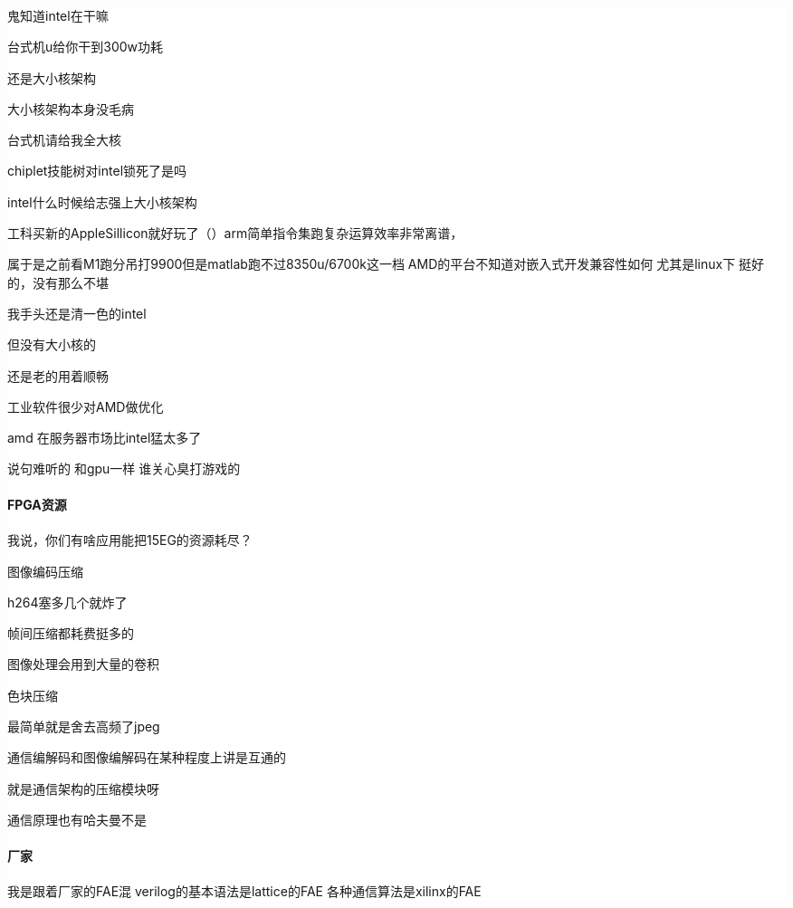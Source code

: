 鬼知道intel在干嘛

台式机u给你干到300w功耗

还是大小核架构

大小核架构本身没毛病

台式机请给我全大核

chiplet技能树对intel锁死了是吗

intel什么时候给志强上大小核架构

工科买新的AppleSillicon就好玩了（）arm简单指令集跑复杂运算效率非常离谱，

属于是之前看M1跑分吊打9900但是matlab跑不过8350u/6700k这一档
AMD的平台不知道对嵌入式开发兼容性如何
尤其是linux下
挺好的，没有那么不堪

我手头还是清一色的intel

但没有大小核的

还是老的用着顺畅

工业软件很少对AMD做优化

amd 在服务器市场比intel猛太多了

说句难听的 和gpu一样 谁关心臭打游戏的





#### FPGA资源

我说，你们有啥应用能把15EG的资源耗尽？

图像编码压缩

h264塞多几个就炸了

帧间压缩都耗费挺多的

图像处理会用到大量的卷积

色块压缩

最简单就是舍去高频了jpeg

通信编解码和图像编解码在某种程度上讲是互通的

就是通信架构的压缩模块呀

通信原理也有哈夫曼不是



#### 厂家

我是跟着厂家的FAE混
verilog的基本语法是lattice的FAE
各种通信算法是xilinx的FAE
